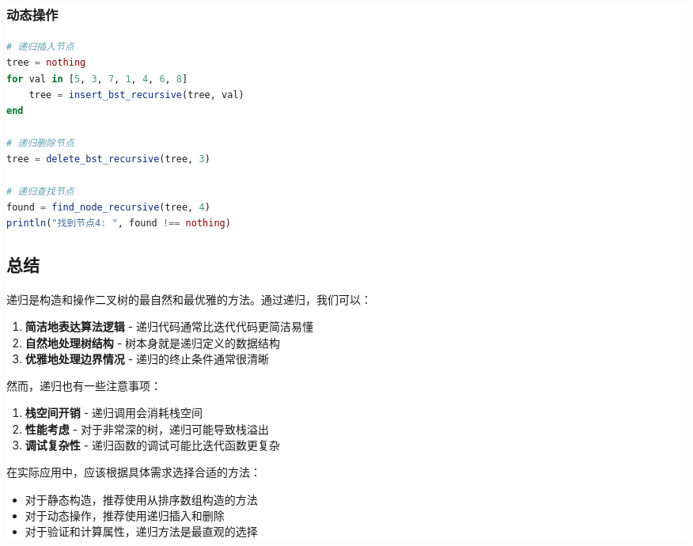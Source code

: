 ### 动态操作
```julia
# 递归插入节点
tree = nothing
for val in [5, 3, 7, 1, 4, 6, 8]
    tree = insert_bst_recursive(tree, val)
end

# 递归删除节点
tree = delete_bst_recursive(tree, 3)

# 递归查找节点
found = find_node_recursive(tree, 4)
println("找到节点4: ", found !== nothing)
```

## 总结

递归是构造和操作二叉树的最自然和最优雅的方法。通过递归，我们可以：

1. **简洁地表达算法逻辑** - 递归代码通常比迭代代码更简洁易懂
2. **自然地处理树结构** - 树本身就是递归定义的数据结构
3. **优雅地处理边界情况** - 递归的终止条件通常很清晰

然而，递归也有一些注意事项：

1. **栈空间开销** - 递归调用会消耗栈空间
2. **性能考虑** - 对于非常深的树，递归可能导致栈溢出
3. **调试复杂性** - 递归函数的调试可能比迭代函数更复杂

在实际应用中，应该根据具体需求选择合适的方法：
- 对于静态构造，推荐使用从排序数组构造的方法
- 对于动态操作，推荐使用递归插入和删除
- 对于验证和计算属性，递归方法是最直观的选择 